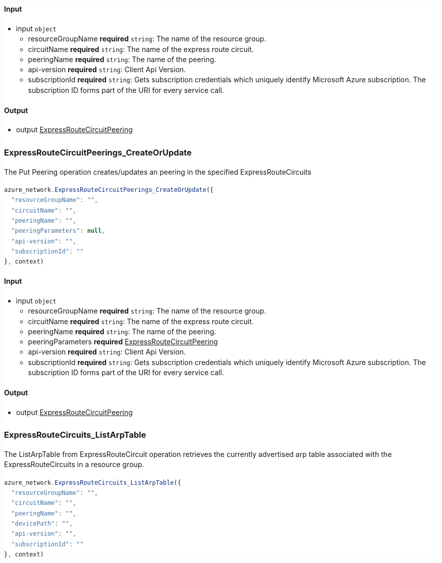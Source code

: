 #### Input
* input `object`
  * resourceGroupName **required** `string`: The name of the resource group.
  * circuitName **required** `string`: The name of the express route circuit.
  * peeringName **required** `string`: The name of the peering.
  * api-version **required** `string`: Client Api Version.
  * subscriptionId **required** `string`: Gets subscription credentials which uniquely identify Microsoft Azure subscription. The subscription ID forms part of the URI for every service call.

#### Output
* output [ExpressRouteCircuitPeering](#expressroutecircuitpeering)

### ExpressRouteCircuitPeerings_CreateOrUpdate
The Put Peering operation creates/updates an peering in the specified ExpressRouteCircuits


```js
azure_network.ExpressRouteCircuitPeerings_CreateOrUpdate({
  "resourceGroupName": "",
  "circuitName": "",
  "peeringName": "",
  "peeringParameters": null,
  "api-version": "",
  "subscriptionId": ""
}, context)
```

#### Input
* input `object`
  * resourceGroupName **required** `string`: The name of the resource group.
  * circuitName **required** `string`: The name of the express route circuit.
  * peeringName **required** `string`: The name of the peering.
  * peeringParameters **required** [ExpressRouteCircuitPeering](#expressroutecircuitpeering)
  * api-version **required** `string`: Client Api Version.
  * subscriptionId **required** `string`: Gets subscription credentials which uniquely identify Microsoft Azure subscription. The subscription ID forms part of the URI for every service call.

#### Output
* output [ExpressRouteCircuitPeering](#expressroutecircuitpeering)

### ExpressRouteCircuits_ListArpTable
The ListArpTable from ExpressRouteCircuit operation retrieves the currently advertised arp table associated with the ExpressRouteCircuits in a resource group.


```js
azure_network.ExpressRouteCircuits_ListArpTable({
  "resourceGroupName": "",
  "circuitName": "",
  "peeringName": "",
  "devicePath": "",
  "api-version": "",
  "subscriptionId": ""
}, context)
```
